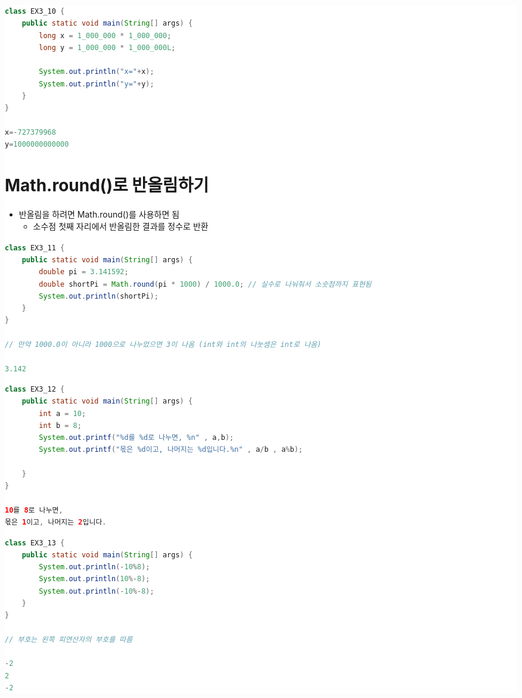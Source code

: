 ```java
class EX3_10 {
    public static void main(String[] args) {
        long x = 1_000_000 * 1_000_000;
        long y = 1_000_000 * 1_000_000L;
        
        System.out.println("x="+x);
        System.out.println("y="+y);
    }
}

x=-727379968
y=1000000000000
```



# Math.round()로 반올림하기

- 반올림을 하려면 Math.round()를 사용하면 됨 
  - 소수점 첫째 자리에서 반올림한 결과를 정수로 반환 

```java
class EX3_11 {
    public static void main(String[] args) {
		double pi = 3.141592;
        double shortPi = Math.round(pi * 1000) / 1000.0; // 실수로 나눠줘서 소숫점까지 표현됨
        System.out.println(shortPi);
    }
}

// 만약 1000.0이 아니라 1000으로 나누었으면 3이 나옴 (int와 int의 나눗셈은 int로 나옴) 

3.142
```

```java
class EX3_12 {
    public static void main(String[] args) {
		int a = 10;
        int b = 8;
        System.out.printf("%d를 %d로 나누면, %n" , a,b);
        System.out.printf("몫은 %d이고, 나머지는 %d입니다.%n" , a/b , a%b);
        
    }
}

10를 8로 나누면, 
몫은 1이고, 나머지는 2입니다.
```

```java
class EX3_13 {
    public static void main(String[] args) {
        System.out.println(-10%8);
        System.out.println(10%-8);
        System.out.println(-10%-8);   
    }
}

// 부호는 왼쪽 피연산자의 부호를 따름

-2
2
-2
```
